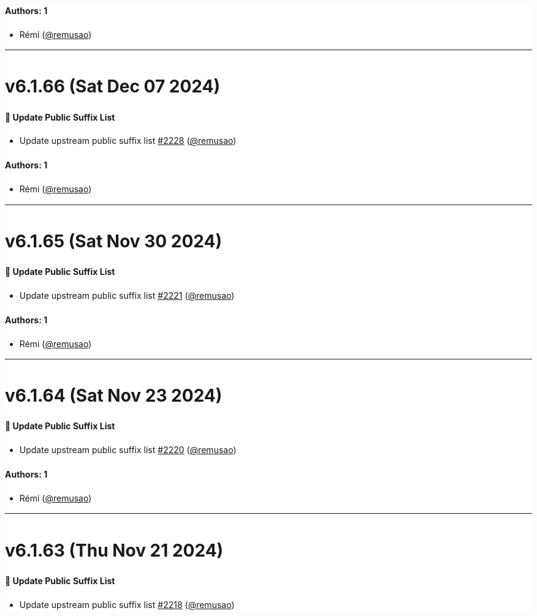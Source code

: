 #### Authors: 1

- Rémi ([@remusao](https://github.com/remusao))

---

# v6.1.66 (Sat Dec 07 2024)

#### :scroll: Update Public Suffix List

- Update upstream public suffix list [#2228](https://github.com/remusao/tldts/pull/2228) ([@remusao](https://github.com/remusao))

#### Authors: 1

- Rémi ([@remusao](https://github.com/remusao))

---

# v6.1.65 (Sat Nov 30 2024)

#### :scroll: Update Public Suffix List

- Update upstream public suffix list [#2221](https://github.com/remusao/tldts/pull/2221) ([@remusao](https://github.com/remusao))

#### Authors: 1

- Rémi ([@remusao](https://github.com/remusao))

---

# v6.1.64 (Sat Nov 23 2024)

#### :scroll: Update Public Suffix List

- Update upstream public suffix list [#2220](https://github.com/remusao/tldts/pull/2220) ([@remusao](https://github.com/remusao))

#### Authors: 1

- Rémi ([@remusao](https://github.com/remusao))

---

# v6.1.63 (Thu Nov 21 2024)

#### :scroll: Update Public Suffix List

- Update upstream public suffix list [#2218](https://github.com/remusao/tldts/pull/2218) ([@remusao](https://github.com/remusao))
